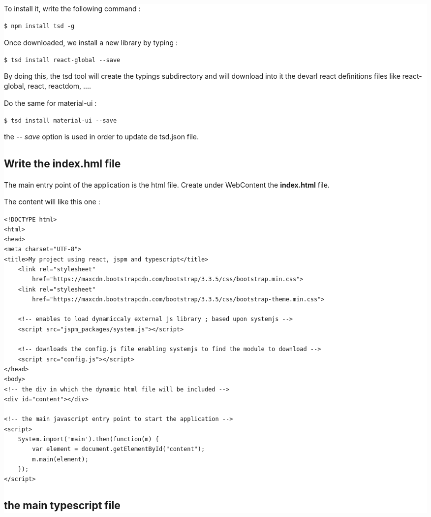 To install it, write the following command :

	$ npm install tsd -g
	
Once downloaded, we install a new library by typing :

	$ tsd install react-global --save
	
By doing this, the tsd tool will create the typings subdirectory and will download into it the devarl react definitions files like react-global, react, reactdom, ....

Do the same for material-ui :
	
	$ tsd install material-ui --save
	
the _-- save_ option is used in order to update de tsd.json file.

## Write the index.hml file

The main entry point of the application is the html file. Create under WebContent the **index.html** file.

The content will like this one :

	<!DOCTYPE html>
	<html>
	<head>
	<meta charset="UTF-8">
	<title>My project using react, jspm and typescript</title>
		<link rel="stylesheet"
			href="https://maxcdn.bootstrapcdn.com/bootstrap/3.3.5/css/bootstrap.min.css">
		<link rel="stylesheet"
			href="https://maxcdn.bootstrapcdn.com/bootstrap/3.3.5/css/bootstrap-theme.min.css">
	
		<!-- enables to load dynamiccaly external js library ; based upon systemjs -->
	    <script src="jspm_packages/system.js"></script>
	    
	    <!-- downloads the config.js file enabling systemjs to find the module to download -->
	    <script src="config.js"></script>
	</head>
	<body>
	<!-- the div in which the dynamic html file will be included -->
	<div id="content"></div>
	
	<!-- the main javascript entry point to start the application -->
    <script>
        System.import('main').then(function(m) {
            var element = document.getElementById("content");
            m.main(element);
        });
    </script>
</body>
</html>


## the **main** typescript file

